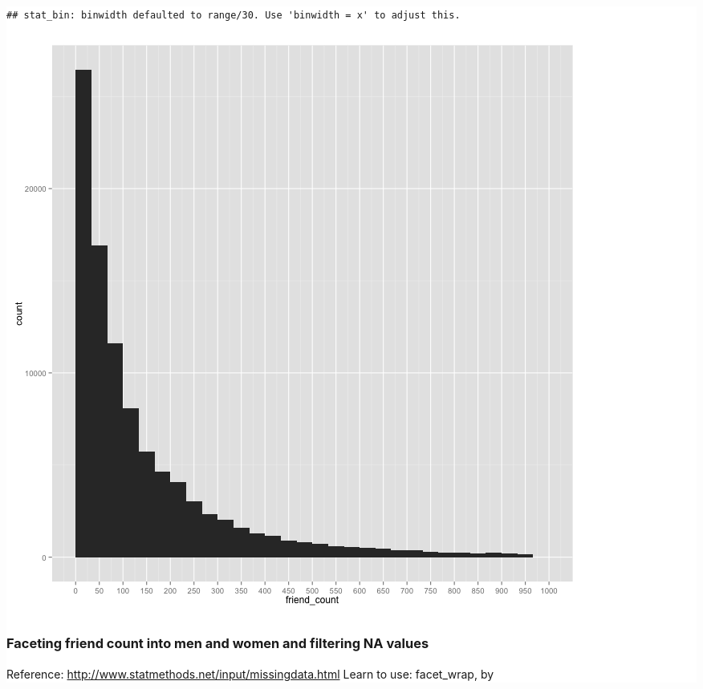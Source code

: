 ```
## stat_bin: binwidth defaulted to range/30. Use 'binwidth = x' to adjust this.
```

![plot of chunk unnamed-chunk-8](figure/unnamed-chunk-8.png) 

```r

```



### <a name="E4"></a>Faceting friend count into men and women and filtering NA values
Reference: http://www.statmethods.net/input/missingdata.html
Learn to use: facet_wrap, by

